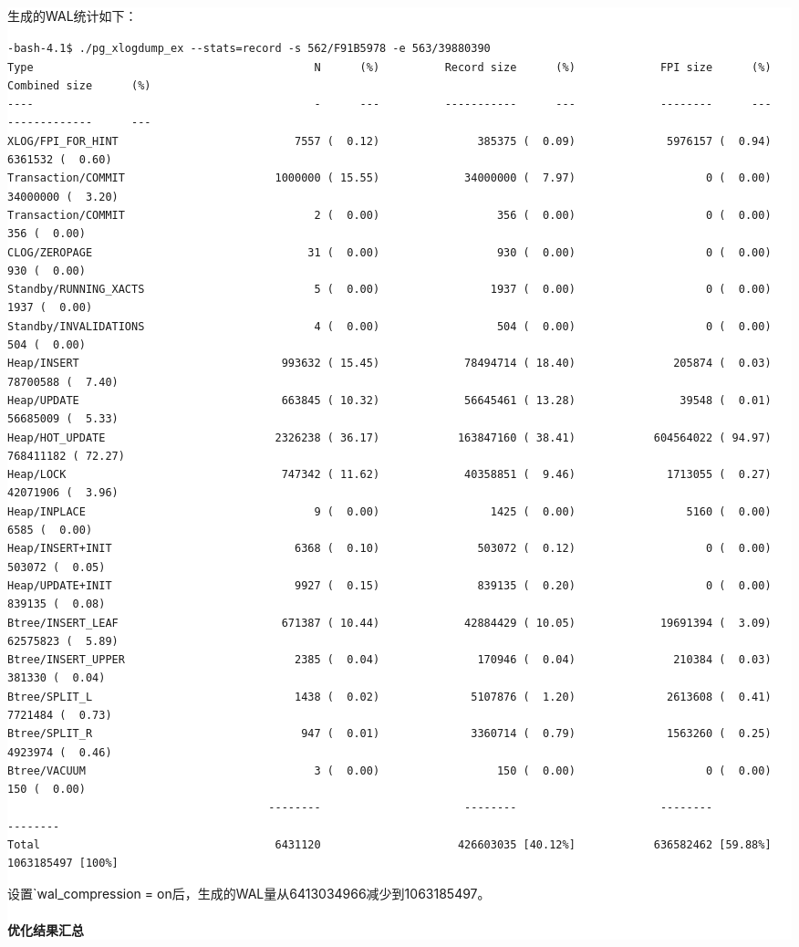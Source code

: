 
生成的WAL统计如下：

	-bash-4.1$ ./pg_xlogdump_ex --stats=record -s 562/F91B5978 -e 563/39880390
	Type                                           N      (%)          Record size      (%)             FPI size      (%)        Combined size      (%)
	----                                           -      ---          -----------      ---             --------      ---        -------------      ---
	XLOG/FPI_FOR_HINT                           7557 (  0.12)               385375 (  0.09)              5976157 (  0.94)              6361532 (  0.60)
	Transaction/COMMIT                       1000000 ( 15.55)             34000000 (  7.97)                    0 (  0.00)             34000000 (  3.20)
	Transaction/COMMIT                             2 (  0.00)                  356 (  0.00)                    0 (  0.00)                  356 (  0.00)
	CLOG/ZEROPAGE                                 31 (  0.00)                  930 (  0.00)                    0 (  0.00)                  930 (  0.00)
	Standby/RUNNING_XACTS                          5 (  0.00)                 1937 (  0.00)                    0 (  0.00)                 1937 (  0.00)
	Standby/INVALIDATIONS                          4 (  0.00)                  504 (  0.00)                    0 (  0.00)                  504 (  0.00)
	Heap/INSERT                               993632 ( 15.45)             78494714 ( 18.40)               205874 (  0.03)             78700588 (  7.40)
	Heap/UPDATE                               663845 ( 10.32)             56645461 ( 13.28)                39548 (  0.01)             56685009 (  5.33)
	Heap/HOT_UPDATE                          2326238 ( 36.17)            163847160 ( 38.41)            604564022 ( 94.97)            768411182 ( 72.27)
	Heap/LOCK                                 747342 ( 11.62)             40358851 (  9.46)              1713055 (  0.27)             42071906 (  3.96)
	Heap/INPLACE                                   9 (  0.00)                 1425 (  0.00)                 5160 (  0.00)                 6585 (  0.00)
	Heap/INSERT+INIT                            6368 (  0.10)               503072 (  0.12)                    0 (  0.00)               503072 (  0.05)
	Heap/UPDATE+INIT                            9927 (  0.15)               839135 (  0.20)                    0 (  0.00)               839135 (  0.08)
	Btree/INSERT_LEAF                         671387 ( 10.44)             42884429 ( 10.05)             19691394 (  3.09)             62575823 (  5.89)
	Btree/INSERT_UPPER                          2385 (  0.04)               170946 (  0.04)               210384 (  0.03)               381330 (  0.04)
	Btree/SPLIT_L                               1438 (  0.02)              5107876 (  1.20)              2613608 (  0.41)              7721484 (  0.73)
	Btree/SPLIT_R                                947 (  0.01)              3360714 (  0.79)              1563260 (  0.25)              4923974 (  0.46)
	Btree/VACUUM                                   3 (  0.00)                  150 (  0.00)                    0 (  0.00)                  150 (  0.00)
	                                        --------                      --------                      --------                      --------
	Total                                    6431120                     426603035 [40.12%]            636582462 [59.88%]           1063185497 [100%]


设置`wal_compression = on后，生成的WAL量从6413034966减少到1063185497。

#### 优化结果汇总
